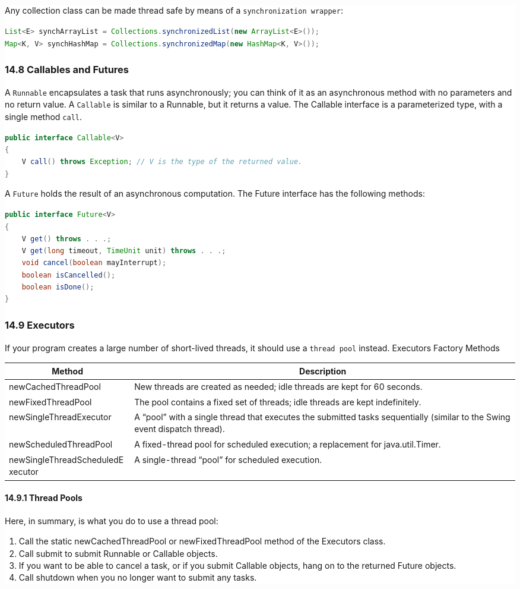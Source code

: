 Any collection class can be made thread safe by means of a `synchronization wrapper`:
```java
List<E> synchArrayList = Collections.synchronizedList(new ArrayList<E>());
Map<K, V> synchHashMap = Collections.synchronizedMap(new HashMap<K, V>());
```
### 14.8 Callables and Futures
A `Runnable` encapsulates a task that runs asynchronously; you can think of it as an asynchronous method with no parameters and no return value. A `Callable` is similar to a Runnable, but it returns a value. The Callable interface is a parameterized type, with a single method `call`.
```java
public interface Callable<V>
{
    V call() throws Exception; // V is the type of the returned value.
}
```

A `Future` holds the result of an asynchronous computation. The Future interface has the following methods:
```java
public interface Future<V>
{
    V get() throws . . .;
    V get(long timeout, TimeUnit unit) throws . . .;
    void cancel(boolean mayInterrupt);
    boolean isCancelled();
    boolean isDone();
}
```
### 14.9 Executors
If your program creates a large number of short-lived threads, it should use a `thread pool` instead.
Executors Factory Methods

Method                           | Description
---------------------------------|----------------------------
newCachedThreadPool              | New threads are created as needed; idle threads are kept for 60 seconds.
newFixedThreadPool               | The pool contains a fixed set of threads; idle threads are kept indefinitely.
newSingleThreadExecutor          | A “pool” with a single thread that executes the submitted tasks sequentially (similar to the Swing event dispatch thread).
newScheduledThreadPool           | A fixed-thread pool for scheduled execution; a replacement for java.util.Timer.
newSingleThreadScheduledExecutor | A single-thread “pool” for scheduled execution.

#### 14.9.1 Thread Pools
Here, in summary, is what you do to use a thread pool:
1. Call the static newCachedThreadPool or newFixedThreadPool method of the Executors class.
2. Call submit to submit Runnable or Callable objects.
3. If you want to be able to cancel a task, or if you submit Callable objects, hang on to the returned Future objects.
4. Call shutdown when you no longer want to submit any tasks.
